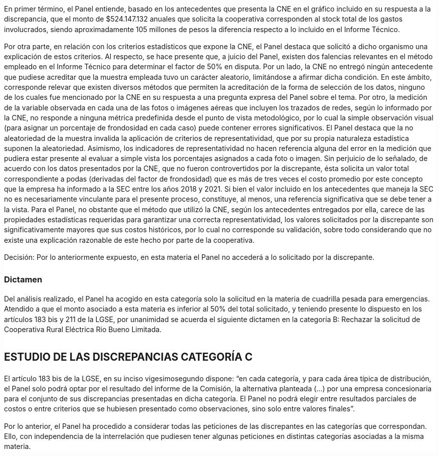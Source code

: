 En primer término, el Panel entiende, basado en los antecedentes que presenta la CNE en el gráfico incluido en su respuesta a la discrepancia, que el monto de $524.147.132 anuales que solicita la cooperativa corresponden al stock total de los gastos involucrados, siendo aproximadamente 105 millones de pesos la diferencia respecto a lo incluido en el Informe Técnico.

Por otra parte, en relación con los criterios estadísticos que expone la CNE, el Panel destaca que solicitó a dicho organismo una explicación de estos criterios. Al respecto, se hace presente que, a juicio del Panel, existen dos falencias relevantes en el método empleado en el Informe Técnico para determinar el factor de 50% en disputa. Por un lado, la CNE no entregó ningún antecedente que pudiese acreditar que la muestra empleada tuvo un carácter aleatorio, limitándose a afirmar dicha condición. En este ámbito, corresponde relevar que existen diversos métodos que permiten la acreditación de la forma de selección de los datos, ninguno de los cuales fue mencionado por la CNE en su respuesta a una pregunta expresa del Panel sobre el tema. Por otro, la medición de la variable observada en cada una de las fotos o imágenes aéreas que incluyen los trazados de redes, según lo informado por la CNE, no responde a ninguna métrica predefinida desde el punto de vista metodológico, por lo cual la simple observación visual (para asignar un porcentaje de frondosidad en cada caso) puede contener errores significativos. El Panel destaca que la no aleatoriedad de la muestra invalida la aplicación de criterios de representatividad, que por su propia naturaleza estadística suponen la aleatoriedad. Asimismo, los indicadores de representatividad no hacen referencia alguna del error en la medición que pudiera estar presente al evaluar a simple vista los porcentajes asignados a cada foto o imagen. Sin perjuicio de lo señalado, de acuerdo con los datos presentados por la CNE, que no fueron controvertidos por la discrepante, ésta solicita un valor total correspondiente a podas (derivadas del factor de frondosidad) que es más de tres veces el costo promedio por este concepto que la empresa ha informado a la SEC entre los años 2018 y 2021. Si bien el valor incluido en los antecedentes que maneja la SEC no es necesariamente vinculante para el presente proceso, constituye, al menos, una referencia significativa que se debe tener a la vista. Para el Panel, no obstante que el método que utilizó la CNE, según los antecedentes entregados por ella, carece de las propiedades estadísticas requeridas para garantizar una correcta representatividad, los valores solicitados por la discrepante son significativamente mayores que sus costos históricos, por lo cual no corresponde su validación, sobre todo considerando que no existe una explicación razonable de este hecho por parte de la cooperativa.

Decisión: Por lo anteriormente expuesto, en esta materia el Panel no accederá a lo solicitado por la discrepante.

### Dictamen
Del análisis realizado, el Panel ha acogido en esta categoría solo la solicitud en la materia de cuadrilla pesada para emergencias. Atendido a que el monto asociado a esta materia es inferior al 50% del total solicitado, y teniendo presente lo dispuesto en los artículos 183 bis y 211 de la LGSE, por unanimidad se acuerda el siguiente dictamen en la categoría B: Rechazar la solicitud de Cooperativa Rural Eléctrica Rio Bueno Limitada.

## ESTUDIO DE LAS DISCREPANCIAS CATEGORÍA C
El artículo 183 bis de la LGSE, en su inciso vigesimosegundo dispone: “en cada categoría, y para cada área típica de distribución, el Panel solo podrá optar por el resultado del informe de la Comisión, la alternativa planteada (…) por una empresa concesionaria para el conjunto de sus discrepancias presentadas en dicha categoría. El Panel no podrá elegir entre resultados parciales de costos o entre criterios que se hubiesen presentado como observaciones, sino solo entre valores finales”.

Por lo anterior, el Panel ha procedido a considerar todas las peticiones de las discrepantes en las categorías que correspondan. Ello, con independencia de la interrelación que pudiesen tener algunas peticiones en distintas categorías asociadas a la misma materia.
